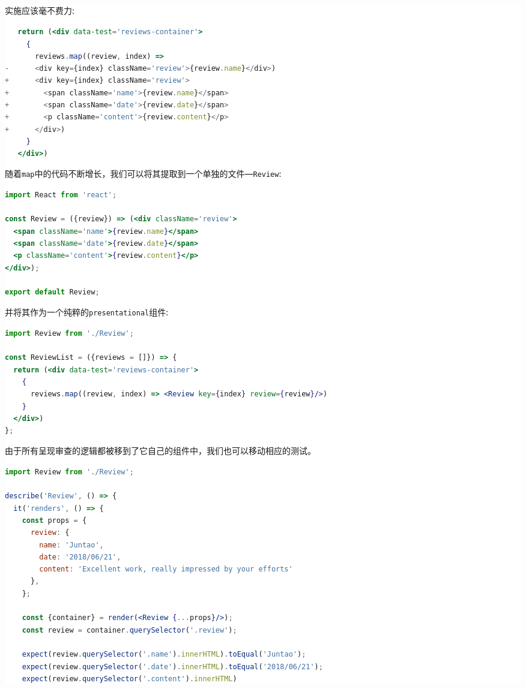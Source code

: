 实施应该毫不费力:

```jsx
   return (<div data-test='reviews-container'>
     {
       reviews.map((review, index) =>
-      <div key={index} className='review'>{review.name}</div>)
+      <div key={index} className='review'>
+        <span className='name'>{review.name}</span>
+        <span className='date'>{review.date}</span>
+        <p className='content'>{review.content}</p>
+      </div>)
     }
   </div>)

```

随着`map`中的代码不断增长，我们可以将其提取到一个单独的文件—`Review`:

```jsx
import React from 'react';

const Review = ({review}) => (<div className='review'>
  <span className='name'>{review.name}</span>
  <span className='date'>{review.date}</span>
  <p className='content'>{review.content}</p>
</div>);

export default Review;

```

并将其作为一个纯粹的`presentational`组件:

```jsx
import Review from './Review';

const ReviewList = ({reviews = []}) => {
  return (<div data-test='reviews-container'>
    {
      reviews.map((review, index) => <Review key={index} review={review}/>)
    }
  </div>)
};

```

由于所有呈现审查的逻辑都被移到了它自己的组件中，我们也可以移动相应的测试。

```jsx
import Review from './Review';

describe('Review', () => {
  it('renders', () => {
    const props = {
      review: {
        name: 'Juntao',
        date: '2018/06/21',
        content: 'Excellent work, really impressed by your efforts'
      },
    };

    const {container} = render(<Review {...props}/>);
    const review = container.querySelector('.review');

    expect(review.querySelector('.name').innerHTML).toEqual('Juntao');
    expect(review.querySelector('.date').innerHTML).toEqual('2018/06/21');
    expect(review.querySelector('.content').innerHTML)
```